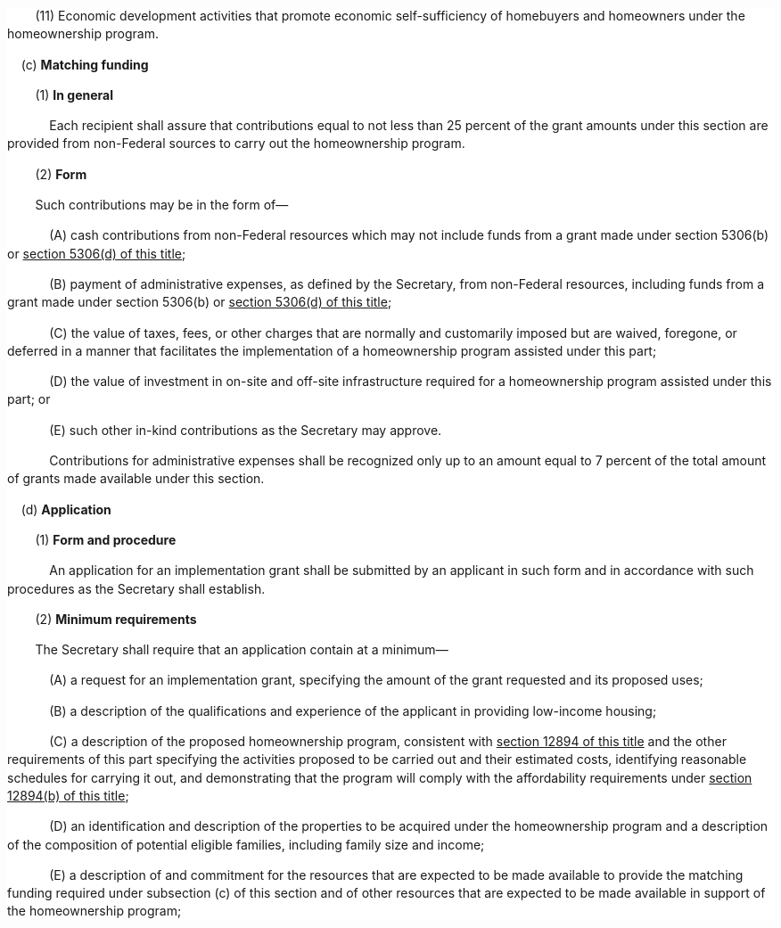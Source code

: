         (11) Economic development activities that promote economic self-sufficiency of homebuyers and homeowners under the homeownership program.

    (c) __Matching funding__ 

        (1) __In general__ 

            Each recipient shall assure that contributions equal to not less than 25 percent of the grant amounts under this section are provided from non-Federal sources to carry out the homeownership program.

        (2) __Form__ 

        Such contributions may be in the form of—

            (A) cash contributions from non-Federal resources which may not include funds from a grant made under section 5306(b) or [section 5306(d) of this title][/us/usc/t42/s5306/d];

            (B) payment of administrative expenses, as defined by the Secretary, from non-Federal resources, including funds from a grant made under section 5306(b) or [section 5306(d) of this title][/us/usc/t42/s5306/d];

            (C) the value of taxes, fees, or other charges that are normally and customarily imposed but are waived, foregone, or deferred in a manner that facilitates the implementation of a homeownership program assisted under this part;

            (D) the value of investment in on-site and off-site infrastructure required for a homeownership program assisted under this part; or

            (E) such other in-kind contributions as the Secretary may approve.

            Contributions for administrative expenses shall be recognized only up to an amount equal to 7 percent of the total amount of grants made available under this section.

    (d) __Application__ 

        (1) __Form and procedure__ 

            An application for an implementation grant shall be submitted by an applicant in such form and in accordance with such procedures as the Secretary shall establish.

        (2) __Minimum requirements__ 

        The Secretary shall require that an application contain at a minimum—

            (A) a request for an implementation grant, specifying the amount of the grant requested and its proposed uses;

            (B) a description of the qualifications and experience of the applicant in providing low-income housing;

            (C) a description of the proposed homeownership program, consistent with [section 12894 of this title][/us/usc/t42/s12894] and the other requirements of this part specifying the activities proposed to be carried out and their estimated costs, identifying reasonable schedules for carrying it out, and demonstrating that the program will comply with the affordability requirements under [section 12894(b) of this title][/us/usc/t42/s12894/b];

            (D) an identification and description of the properties to be acquired under the homeownership program and a description of the composition of potential eligible families, including family size and income;

            (E) a description of and commitment for the resources that are expected to be made available to provide the matching funding required under subsection (c) of this section and of other resources that are expected to be made available in support of the homeownership program;


[/us/usc/t42/s4822/a]: https://publicdocs.github.io/go/links?ns=uslm&ref=%2Fus%2Fusc%2Ft42%2Fs4822%2Fa
[/us/usc/t42/s5306/d]: https://publicdocs.github.io/go/links?ns=uslm&ref=%2Fus%2Fusc%2Ft42%2Fs5306%2Fd
[/us/usc/t42/s5306/d]: https://publicdocs.github.io/go/links?ns=uslm&ref=%2Fus%2Fusc%2Ft42%2Fs5306%2Fd
[/us/usc/t42/s12894]: https://publicdocs.github.io/go/links?ns=uslm&ref=%2Fus%2Fusc%2Ft42%2Fs12894
[/us/usc/t42/s12894/b]: https://publicdocs.github.io/go/links?ns=uslm&ref=%2Fus%2Fusc%2Ft42%2Fs12894%2Fb
[/us/usc/t42/s12705]: https://publicdocs.github.io/go/links?ns=uslm&ref=%2Fus%2Fusc%2Ft42%2Fs12705
[/us/usc/t42/s3601]: https://publicdocs.github.io/go/links?ns=uslm&ref=%2Fus%2Fusc%2Ft42%2Fs3601
[/us/usc/t42/s2000d]: https://publicdocs.github.io/go/links?ns=uslm&ref=%2Fus%2Fusc%2Ft42%2Fs2000d
[/us/usc/t29/s794]: https://publicdocs.github.io/go/links?ns=uslm&ref=%2Fus%2Fusc%2Ft29%2Fs794
[/us/usc/t42/s6101]: https://publicdocs.github.io/go/links?ns=uslm&ref=%2Fus%2Fusc%2Ft42%2Fs6101
[/us/usc/t42/s12705/b/7]: https://publicdocs.github.io/go/links?ns=uslm&ref=%2Fus%2Fusc%2Ft42%2Fs12705%2Fb%2F7
[/us/pl/101/625/tIV]: https://publicdocs.github.io/go/links?ns=uslm&ref=%2Fus%2Fpl%2F101%2F625%2FtIV
[/us/stat/104/4174]: https://publicdocs.github.io/go/links?ns=uslm&ref=%2Fus%2Fstat%2F104%2F4174
[/us/pl/102/550/tX]: https://publicdocs.github.io/go/links?ns=uslm&ref=%2Fus%2Fpl%2F102%2F550%2FtX
[/us/stat/106/3906]: https://publicdocs.github.io/go/links?ns=uslm&ref=%2Fus%2Fstat%2F106%2F3906
[/us/pl/103/233/tII]: https://publicdocs.github.io/go/links?ns=uslm&ref=%2Fus%2Fpl%2F103%2F233%2FtII
[/us/stat/108/366]: https://publicdocs.github.io/go/links?ns=uslm&ref=%2Fus%2Fstat%2F108%2F366
[/us/pl/90/284]: https://publicdocs.github.io/go/links?ns=uslm&ref=%2Fus%2Fpl%2F90%2F284
[/us/stat/82/81]: https://publicdocs.github.io/go/links?ns=uslm&ref=%2Fus%2Fstat%2F82%2F81
[/us/usc/t42/s3601]: https://publicdocs.github.io/go/links?ns=uslm&ref=%2Fus%2Fusc%2Ft42%2Fs3601
[/us/pl/88/352]: https://publicdocs.github.io/go/links?ns=uslm&ref=%2Fus%2Fpl%2F88%2F352
[/us/stat/78/241]: https://publicdocs.github.io/go/links?ns=uslm&ref=%2Fus%2Fstat%2F78%2F241
[/us/usc/t42/s2000a]: https://publicdocs.github.io/go/links?ns=uslm&ref=%2Fus%2Fusc%2Ft42%2Fs2000a
[/us/pl/94/135]: https://publicdocs.github.io/go/links?ns=uslm&ref=%2Fus%2Fpl%2F94%2F135
[/us/stat/89/728]: https://publicdocs.github.io/go/links?ns=uslm&ref=%2Fus%2Fstat%2F89%2F728
[/us/usc/t42/s6101]: https://publicdocs.github.io/go/links?ns=uslm&ref=%2Fus%2Fusc%2Ft42%2Fs6101
[/us/pl/103/233]: https://publicdocs.github.io/go/links?ns=uslm&ref=%2Fus%2Fpl%2F103%2F233
[/us/pl/102/550]: https://publicdocs.github.io/go/links?ns=uslm&ref=%2Fus%2Fpl%2F102%2F550
[/us/pl/103/233]: https://publicdocs.github.io/go/links?ns=uslm&ref=%2Fus%2Fpl%2F103%2F233
[/us/pl/103/233/s209]: https://publicdocs.github.io/go/links?ns=uslm&ref=%2Fus%2Fpl%2F103%2F233%2Fs209
[/us/usc/t42/s5301]: https://publicdocs.github.io/go/links?ns=uslm&ref=%2Fus%2Fusc%2Ft42%2Fs5301